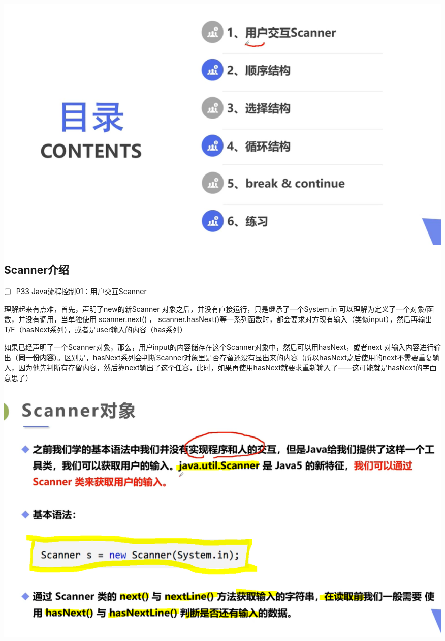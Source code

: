 ![%E3%80%90%E7%8B%82%E3%80%91Java%E5%9F%BA%E7%A1%80-notes%20add4535eb486473b9268d439fb940e5d/Untitled%2030.png](%E3%80%90%E7%8B%82%E3%80%91Java%E5%9F%BA%E7%A1%80-notes%20add4535eb486473b9268d439fb940e5d/Untitled%2030.png)

## Scanner介绍

- [ ]  [P33 Java流程控制01：用户交互Scanner](https://www.bilibili.com/video/av68373450?p=33)

理解起来有点难，首先，声明了new的新Scanner 对象之后，并没有直接运行，只是继承了一个System.in 可以理解为定义了一个对象/函数，并没有调用，当单独使用 scanner.next() ， scanner.hasNext()等一系列函数时，都会要求对方现有输入（类似input），然后再输出T/F（hasNext系列），或者是user输入的内容（has系列）

如果已经声明了一个Scanner对象，那么，用户input的内容储存在这个Scanner对象中，然后可以用hasNext，或者next 对输入内容进行输出（**同一份内容**）。区别是，hasNext系列会判断Scanner对象里是否存留还没有显出来的内容（所以hasNext之后使用的next不需要重复输入，因为他先判断有存留内容，然后靠next输出了这个任容，此时，如果再使用hasNext就要求重新输入了——这可能就是hasNext的字面意思了）

![%E3%80%90%E7%8B%82%E3%80%91Java%E5%9F%BA%E7%A1%80-notes%20add4535eb486473b9268d439fb940e5d/Untitled%2031.png](%E3%80%90%E7%8B%82%E3%80%91Java%E5%9F%BA%E7%A1%80-notes%20add4535eb486473b9268d439fb940e5d/Untitled%2031.png)


[^2]: 注脚的解释
 [1]: http://meta.math.stackexchange.com/questions/5020/mathjax-basic-tutorial-and-quick-reference
 [2]: https://mermaidjs.github.io/
 [3]: https://mermaidjs.github.io/
 [4]: http://adrai.github.io/flowchart.js/